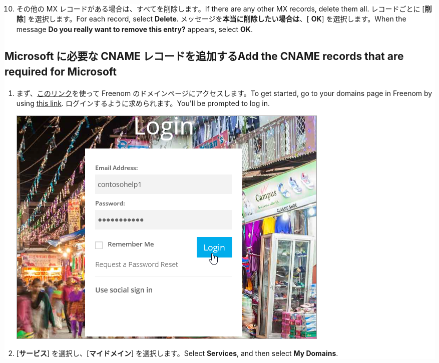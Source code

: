10. <span data-ttu-id="d1848-189">その他の MX レコードがある場合は、すべてを削除します。</span><span class="sxs-lookup"><span data-stu-id="d1848-189">If there are any other MX records, delete them all.</span></span> <span data-ttu-id="d1848-190">レコードごとに [**削除**] を選択します。</span><span class="sxs-lookup"><span data-stu-id="d1848-190">For each record, select **Delete**.</span></span> <span data-ttu-id="d1848-191">メッセージを**本当に削除したい場合は**、[ **OK**] を選択します。</span><span class="sxs-lookup"><span data-stu-id="d1848-191">When the message **Do you really want to remove this entry?** appears, select **OK**.</span></span>
    
## <a name="add-the-cname-records-that-are-required-for-microsoft"></a><span data-ttu-id="d1848-192">Microsoft に必要な CNAME レコードを追加する</span><span class="sxs-lookup"><span data-stu-id="d1848-192">Add the CNAME records that are required for Microsoft</span></span>
<span data-ttu-id="d1848-193"><a name="bkmk_cname"> </a></span><span class="sxs-lookup"><span data-stu-id="d1848-193"><a name="bkmk_cname"> </a></span></span>

1. <span data-ttu-id="d1848-194">まず、[このリンク](https://my.freenom.com/)を使って Freenom のドメインページにアクセスします。</span><span class="sxs-lookup"><span data-stu-id="d1848-194">To get started, go to your domains page in Freenom by using [this link](https://my.freenom.com/).</span></span> <span data-ttu-id="d1848-195">ログインするように求められます。</span><span class="sxs-lookup"><span data-stu-id="d1848-195">You'll be prompted to log in.</span></span>
    
    ![Freenom login](../../media/90a32855-bfdd-4dfe-881c-b9a36b2f0582.png)
  
2. <span data-ttu-id="d1848-197">[**サービス**] を選択し、[**マイドメイン**] を選択します。</span><span class="sxs-lookup"><span data-stu-id="d1848-197">Select **Services**, and then select **My Domains**.</span></span>
    